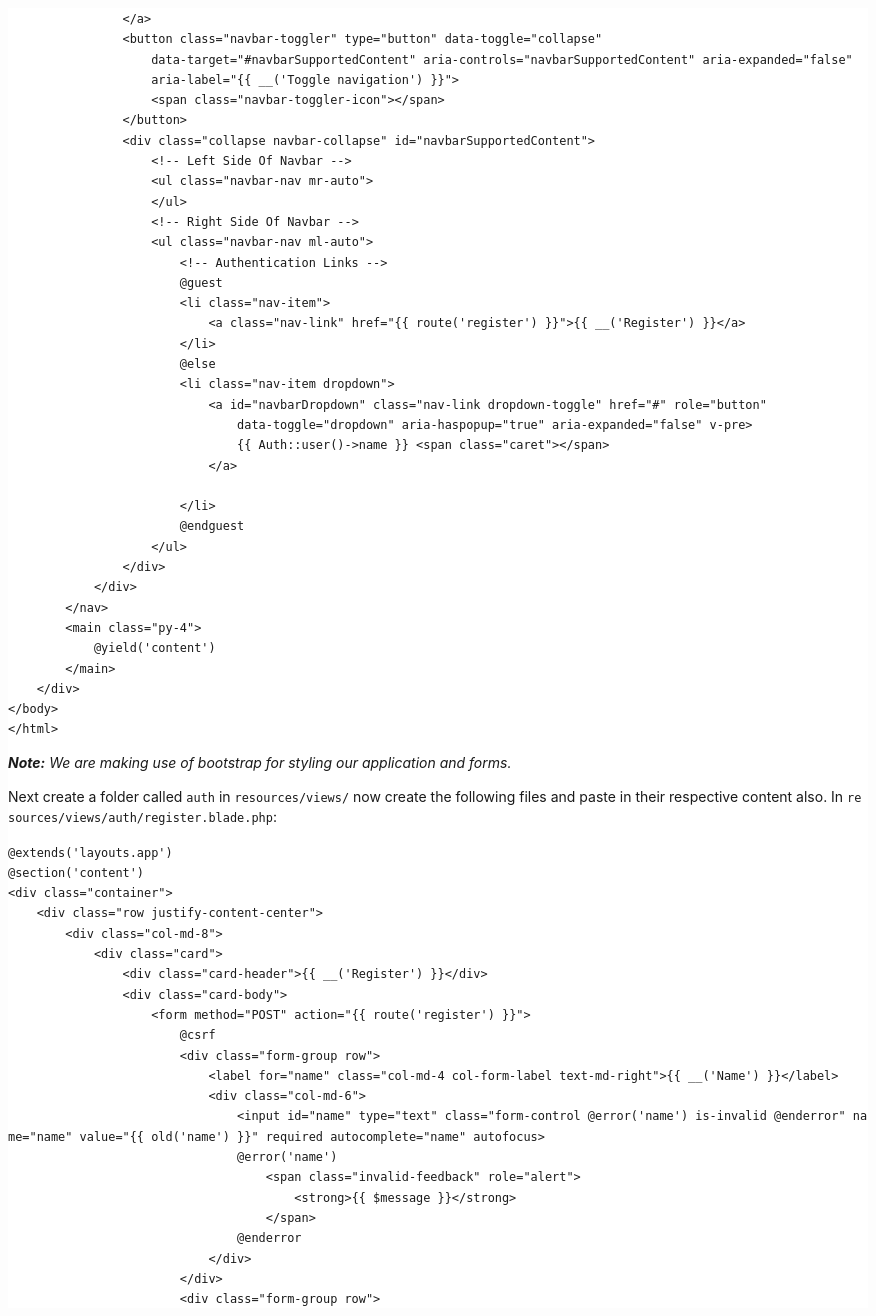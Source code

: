                     </a>
                    <button class="navbar-toggler" type="button" data-toggle="collapse"
                        data-target="#navbarSupportedContent" aria-controls="navbarSupportedContent" aria-expanded="false"
                        aria-label="{{ __('Toggle navigation') }}">
                        <span class="navbar-toggler-icon"></span>
                    </button>
                    <div class="collapse navbar-collapse" id="navbarSupportedContent">
                        <!-- Left Side Of Navbar -->
                        <ul class="navbar-nav mr-auto">
                        </ul>
                        <!-- Right Side Of Navbar -->
                        <ul class="navbar-nav ml-auto">
                            <!-- Authentication Links -->
                            @guest
                            <li class="nav-item">
                                <a class="nav-link" href="{{ route('register') }}">{{ __('Register') }}</a>
                            </li>
                            @else
                            <li class="nav-item dropdown">
                                <a id="navbarDropdown" class="nav-link dropdown-toggle" href="#" role="button"
                                    data-toggle="dropdown" aria-haspopup="true" aria-expanded="false" v-pre>
                                    {{ Auth::user()->name }} <span class="caret"></span>
                                </a>
    
                            </li>
                            @endguest
                        </ul>
                    </div>
                </div>
            </nav>
            <main class="py-4">
                @yield('content')
            </main>
        </div>
    </body>
    </html>
    

***Note:** We are making use of bootstrap for styling our application and forms.*

Next create a folder called `auth` in `resources/views/` now create the following files and paste in their respective content also. In `resources/views/auth/register.blade.php`: 

    @extends('layouts.app')
    @section('content')
    <div class="container">
        <div class="row justify-content-center">
            <div class="col-md-8">
                <div class="card">
                    <div class="card-header">{{ __('Register') }}</div>
                    <div class="card-body">
                        <form method="POST" action="{{ route('register') }}">
                            @csrf
                            <div class="form-group row">
                                <label for="name" class="col-md-4 col-form-label text-md-right">{{ __('Name') }}</label>
                                <div class="col-md-6">
                                    <input id="name" type="text" class="form-control @error('name') is-invalid @enderror" name="name" value="{{ old('name') }}" required autocomplete="name" autofocus>
                                    @error('name')
                                        <span class="invalid-feedback" role="alert">
                                            <strong>{{ $message }}</strong>
                                        </span>
                                    @enderror
                                </div>
                            </div>
                            <div class="form-group row">